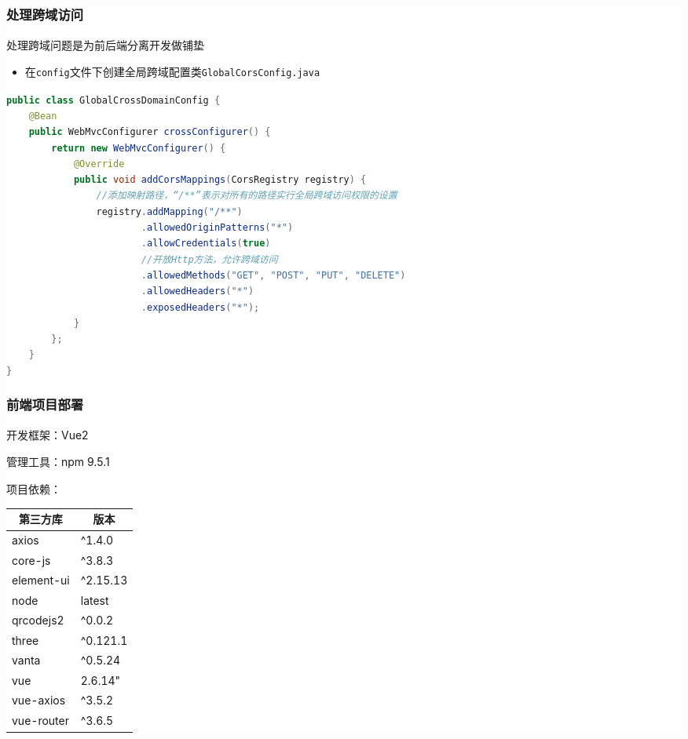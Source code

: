 ### 处理跨域访问

处理跨域问题是为前后端分离开发做铺垫

- 在`config`文件下创建全局跨域配置类`GlobalCorsConfig.java`

```java
public class GlobalCrossDomainConfig {
    @Bean
    public WebMvcConfigurer crossConfigurer() {
        return new WebMvcConfigurer() {
            @Override
            public void addCorsMappings(CorsRegistry registry) {
                //添加映射路径，“/**”表示对所有的路径实行全局跨域访问权限的设置
                registry.addMapping("/**") 
                        .allowedOriginPatterns("*")
                        .allowCredentials(true)
                    	//开放Http方法，允许跨域访问
                        .allowedMethods("GET", "POST", "PUT", "DELETE") 
                        .allowedHeaders("*")
                        .exposedHeaders("*");
            }
        };
    }
}
```

### 前端项目部署

开发框架：Vue2

管理工具：npm 9.5.1

项目依赖：

| 第三方库 | 版本 | 
| --- | --- |
| axios | ^1.4.0 | 
| core-js | ^3.8.3 | 
| element-ui | ^2.15.13 | 
| node | latest | 
| qrcodejs2 | ^0.0.2 | 
| three | ^0.121.1 | 
| vanta | ^0.5.24 | 
| vue | 2.6.14" | 
| vue-axios | ^3.5.2 | 
| vue-router | ^3.6.5 | 
